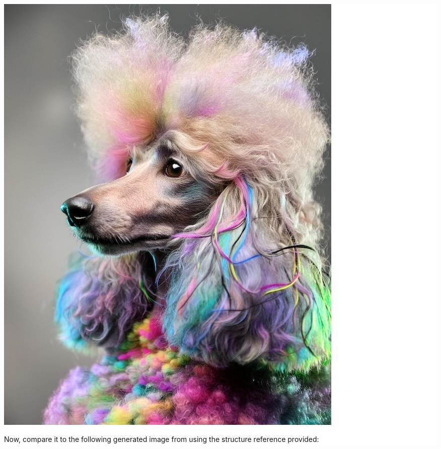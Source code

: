 ![Without structure reference image](../images/without-structure-ref.jpg)

Now, compare it to the following generated image from using the structure reference provided:
